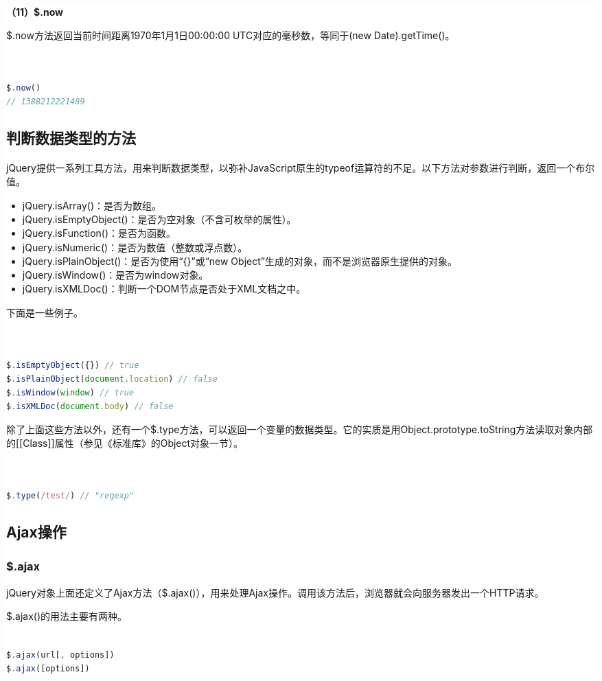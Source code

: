 **（11）$.now**

$.now方法返回当前时间距离1970年1月1日00:00:00 UTC对应的毫秒数，等同于(new Date).getTime()。

```javascript


$.now()
// 1388212221489

```

## 判断数据类型的方法

jQuery提供一系列工具方法，用来判断数据类型，以弥补JavaScript原生的typeof运算符的不足。以下方法对参数进行判断，返回一个布尔值。

- jQuery.isArray()：是否为数组。
- jQuery.isEmptyObject()：是否为空对象（不含可枚举的属性）。
- jQuery.isFunction()：是否为函数。
- jQuery.isNumeric()：是否为数值（整数或浮点数）。
- jQuery.isPlainObject()：是否为使用“{}”或“new Object”生成的对象，而不是浏览器原生提供的对象。
- jQuery.isWindow()：是否为window对象。
- jQuery.isXMLDoc()：判断一个DOM节点是否处于XML文档之中。

下面是一些例子。

```javascript


$.isEmptyObject({}) // true
$.isPlainObject(document.location) // false
$.isWindow(window) // true
$.isXMLDoc(document.body) // false

```

除了上面这些方法以外，还有一个$.type方法，可以返回一个变量的数据类型。它的实质是用Object.prototype.toString方法读取对象内部的[[Class]]属性（参见《标准库》的Object对象一节）。

```javascript


$.type(/test/) // "regexp"

```

## Ajax操作

### $.ajax

jQuery对象上面还定义了Ajax方法（$.ajax()），用来处理Ajax操作。调用该方法后，浏览器就会向服务器发出一个HTTP请求。

$.ajax()的用法主要有两种。

```javascript

$.ajax(url[, options])
$.ajax([options])

```
